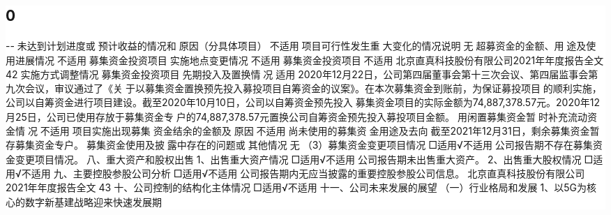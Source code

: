 0
--
--
未达到计划进度或
预计收益的情况和
原因（分具体项目）
不适用
项目可行性发生重
大变化的情况说明
无
超募资金的金额、用
途及使用进展情况
不适用
募集资金投资项目
实施地点变更情况
不适用
募集资金投资项目
不适用
北京直真科技股份有限公司2021年年度报告全文
42
实施方式调整情况
募集资金投资项目
先期投入及置换情
况
适用
2020年12月22日，公司第四届董事会第十三次会议、第四届监事会第九次会议，审议通过了《关
于以募集资金置换预先投入募投项目自筹资金的议案》。在本次募集资金到账前，为保证募投项目
的顺利实施，公司以自筹资金进行项目建设。截至2020年10月10日，公司以自筹资金预先投入
募集资金项目的实际金额为74,887,378.57元。2020年12月25日，公司已使用存放于募集资金专
户的74,887,378.57元置换公司自筹资金预先投入募投项目金额。
用闲置募集资金暂
时补充流动资金情
况
不适用
项目实施出现募集
资金结余的金额及
原因
不适用
尚未使用的募集资
金用途及去向
截至2021年12月31日，剩余募集资金暂存募集资金专户。
募集资金使用及披
露中存在的问题或
其他情况
无
（3）募集资金变更项目情况
□适用√不适用
公司报告期不存在募集资金变更项目情况。
八、重大资产和股权出售
1、出售重大资产情况
□适用√不适用
公司报告期未出售重大资产。
2、出售重大股权情况
□适用√不适用
九、主要控股参股公司分析
□适用√不适用
公司报告期内无应当披露的重要控股参股公司信息。
北京直真科技股份有限公司2021年年度报告全文
43
十、公司控制的结构化主体情况
□适用√不适用
十一、公司未来发展的展望
（一）行业格局和发展
1、以5G为核心的数字新基建战略迎来快速发展期